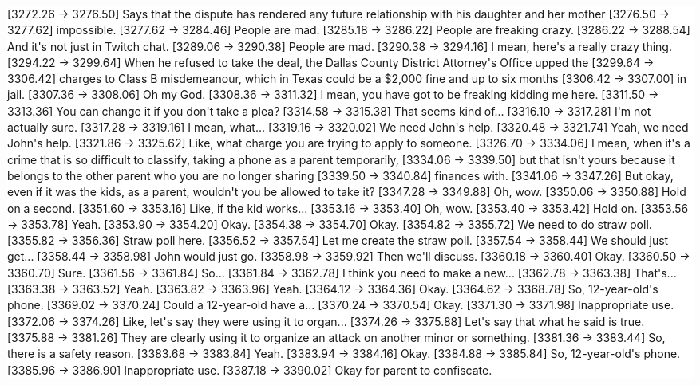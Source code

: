 [3272.26 → 3276.50] Says that the dispute has rendered any future relationship with his daughter and her mother
[3276.50 → 3277.62] impossible.
[3277.62 → 3284.46] People are mad.
[3285.18 → 3286.22] People are freaking crazy.
[3286.22 → 3288.54] And it's not just in Twitch chat.
[3289.06 → 3290.38] People are mad.
[3290.38 → 3294.16] I mean, here's a really crazy thing.
[3294.22 → 3299.64] When he refused to take the deal, the Dallas County District Attorney's Office upped the
[3299.64 → 3306.42] charges to Class B misdemeanour, which in Texas could be a $2,000 fine and up to six months
[3306.42 → 3307.00] in jail.
[3307.36 → 3308.06] Oh my God.
[3308.36 → 3311.32] I mean, you have got to be freaking kidding me here.
[3311.50 → 3313.36] You can change it if you don't take a plea?
[3314.58 → 3315.38] That seems kind of...
[3316.10 → 3317.28] I'm not actually sure.
[3317.28 → 3319.16] I mean, what...
[3319.16 → 3320.02] We need John's help.
[3320.48 → 3321.74] Yeah, we need John's help.
[3321.86 → 3325.62] Like, what charge you are trying to apply to someone.
[3326.70 → 3334.06] I mean, when it's a crime that is so difficult to classify, taking a phone as a parent temporarily,
[3334.06 → 3339.50] but that isn't yours because it belongs to the other parent who you are no longer sharing
[3339.50 → 3340.84] finances with.
[3341.06 → 3347.26] But okay, even if it was the kids, as a parent, wouldn't you be allowed to take it?
[3347.28 → 3349.88] Oh, wow.
[3350.06 → 3350.88] Hold on a second.
[3351.60 → 3353.16] Like, if the kid works...
[3353.16 → 3353.40] Oh, wow.
[3353.40 → 3353.42] Hold on.
[3353.56 → 3353.78] Yeah.
[3353.90 → 3354.20] Okay.
[3354.38 → 3354.70] Okay.
[3354.82 → 3355.72] We need to do straw poll.
[3355.82 → 3356.36] Straw poll here.
[3356.52 → 3357.54] Let me create the straw poll.
[3357.54 → 3358.44] We should just get...
[3358.44 → 3358.98] John would just go.
[3358.98 → 3359.92] Then we'll discuss.
[3360.18 → 3360.40] Okay.
[3360.50 → 3360.70] Sure.
[3361.56 → 3361.84] So...
[3361.84 → 3362.78] I think you need to make a new...
[3362.78 → 3363.38] That's...
[3363.38 → 3363.52] Yeah.
[3363.82 → 3363.96] Yeah.
[3364.12 → 3364.36] Okay.
[3364.62 → 3368.78] So, 12-year-old's phone.
[3369.02 → 3370.24] Could a 12-year-old have a...
[3370.24 → 3370.54] Okay.
[3371.30 → 3371.98] Inappropriate use.
[3372.06 → 3374.26] Like, let's say they were using it to organ...
[3374.26 → 3375.88] Let's say that what he said is true.
[3375.88 → 3381.26] They are clearly using it to organize an attack on another minor or something.
[3381.36 → 3383.44] So, there is a safety reason.
[3383.68 → 3383.84] Yeah.
[3383.94 → 3384.16] Okay.
[3384.88 → 3385.84] So, 12-year-old's phone.
[3385.96 → 3386.90] Inappropriate use.
[3387.18 → 3390.02] Okay for parent to confiscate.